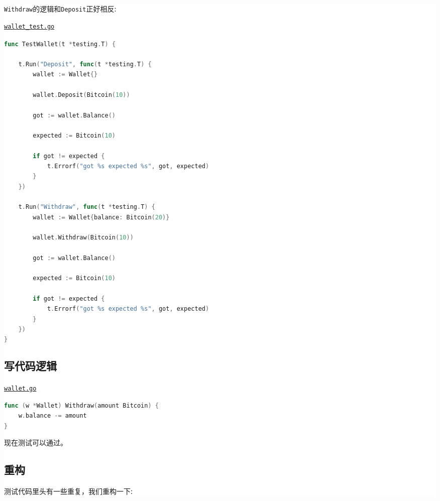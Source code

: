 `Withdraw`的逻辑和`Deposit`正好相反:

[`wallet_test.go`](https://github.com/spring2go/learn-go-with-tests/blob/master/pointers/v2/wallet_test.go)

```go
func TestWallet(t *testing.T) {

    t.Run("Deposit", func(t *testing.T) {
        wallet := Wallet{}

        wallet.Deposit(Bitcoin(10))

        got := wallet.Balance()

        expected := Bitcoin(10)

        if got != expected {
            t.Errorf("got %s expected %s", got, expected)
        }
    })

    t.Run("Withdraw", func(t *testing.T) {
        wallet := Wallet{balance: Bitcoin(20)}

        wallet.Withdraw(Bitcoin(10))

        got := wallet.Balance()

        expected := Bitcoin(10)

        if got != expected {
            t.Errorf("got %s expected %s", got, expected)
        }
    })
}
```

## 写代码逻辑

[`wallet.go`](https://github.com/spring2go/learn-go-with-tests/blob/master/pointers/v2/wallet.go)

```go
func (w *Wallet) Withdraw(amount Bitcoin) {
    w.balance -= amount
}
```

现在测试可以通过。

## 重构

测试代码里头有一些重复，我们重构一下:
